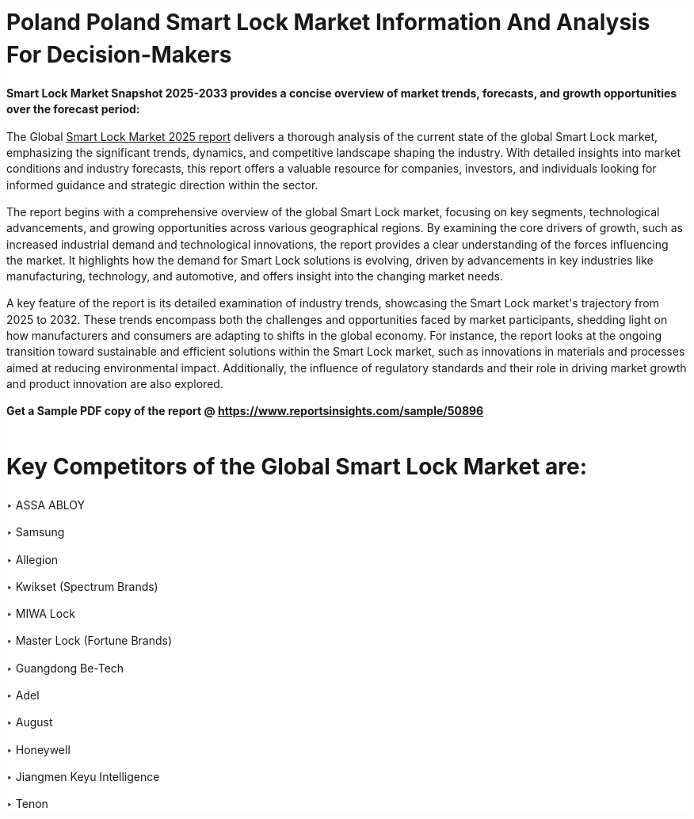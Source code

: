 # Poland Poland Smart Lock Market Information And Analysis For Decision-Makers

<strong>Smart Lock Market Snapshot 2025-2033 provides a concise overview of market trends, forecasts, and growth opportunities over the forecast period:</strong>

 The Global <a href=https://www.reportsinsights.com/sample/50896>Smart Lock Market 2025 report</a> delivers a thorough analysis of the current state of the global Smart Lock market, emphasizing the significant trends, dynamics, and competitive landscape shaping the industry. With detailed insights into market conditions and industry forecasts, this report offers a valuable resource for companies, investors, and individuals looking for informed guidance and strategic direction within the sector.

The report begins with a comprehensive overview of the global Smart Lock market, focusing on key segments, technological advancements, and growing opportunities across various geographical regions. By examining the core drivers of growth, such as increased industrial demand and technological innovations, the report provides a clear understanding of the forces influencing the market. It highlights how the demand for Smart Lock solutions is evolving, driven by advancements in key industries like manufacturing, technology, and automotive, and offers insight into the changing market needs.

A key feature of the report is its detailed examination of industry trends, showcasing the Smart Lock market's trajectory from 2025 to 2032. These trends encompass both the challenges and opportunities faced by market participants, shedding light on how manufacturers and consumers are adapting to shifts in the global economy. For instance, the report looks at the ongoing transition toward sustainable and efficient solutions within the Smart Lock market, such as innovations in materials and processes aimed at reducing environmental impact. Additionally, the influence of regulatory standards and their role in driving market growth and product innovation are also explored.

<strong>Get a Sample PDF copy of the report @ <a href=https://www.reportsinsights.com/sample/50896>https://www.reportsinsights.com/sample/50896</a></strong>

# <strong>Key Competitors of the Global Smart Lock Market are:</strong>

‣ ASSA ABLOY

‣ Samsung

‣ Allegion

‣ Kwikset (Spectrum Brands)

‣ MIWA Lock

‣ Master Lock (Fortune Brands)

‣ Guangdong Be-Tech

‣ Adel

‣ August

‣ Honeywell

‣ Jiangmen Keyu Intelligence

‣ Tenon
